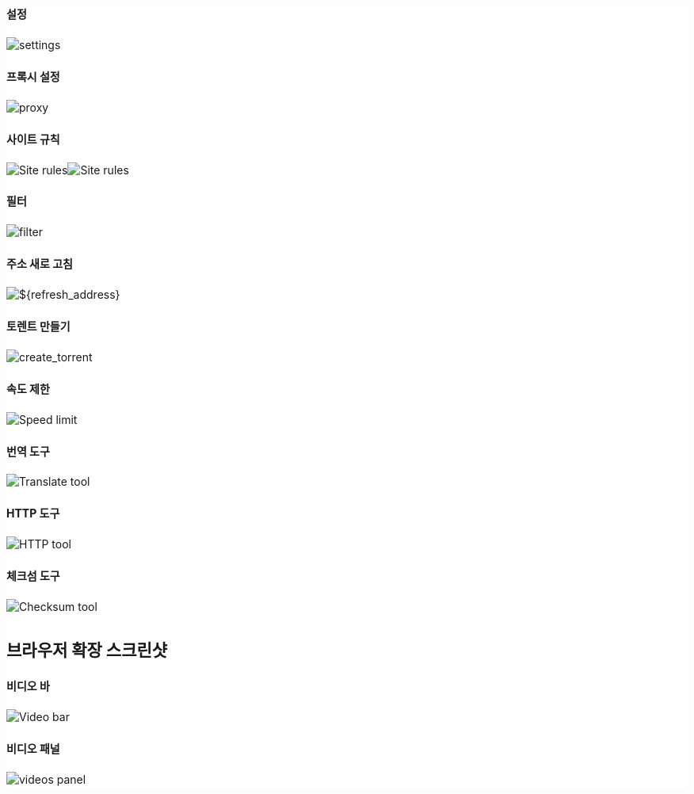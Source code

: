 #### 설정

![settings](images/screenshot_settings.png)

#### 프록시 설정

![proxy](images/screenshot_proxy.png)

#### 사이트 규칙

![Site rules](images/screenshot_site_rule.png)![Site rules](images/screenshot_site_rule2.png)

#### 필터

![filter](images/screenshot_filter.png)

#### 주소 새로 고침

![${refresh_address}](images/screenshot_refresh_address.png)

#### 토렌트 만들기

![create_torrent](images/screenshot_create_torrent.png)

#### 속도 제한

![Speed limit](images/screenshot_download_speed_limit.png)

#### 번역 도구

![Translate tool](images/screenshot_translate.png)

#### HTTP 도구

![HTTP tool](images/screenshot_http_tool.png)

#### 체크섬 도구

![Checksum tool](images/screenshot_checksum_tool.png)

## 브라우저 확장 스크린샷

#### 비디오 바

![Video bar](images/extension_video_bar.png)

#### 비디오 패널

![videos panel](images/extension_videos.png)

